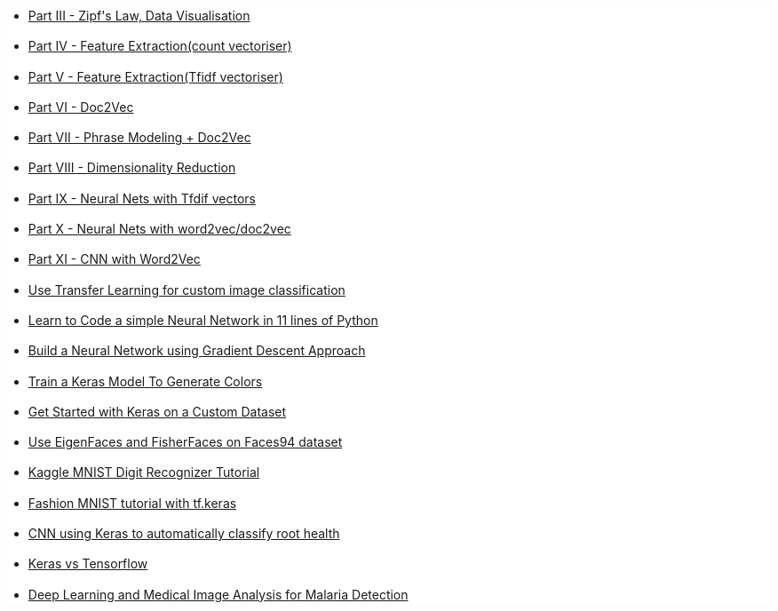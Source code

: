   - [Part III - Zipf's Law, Data Visualisation](https://towardsdatascience.com/another-twitter-sentiment-analysis-with-python-part-3-zipfs-law-data-visualisation-fc9eadda71e7)

  - [Part IV - Feature Extraction(count vectoriser)](https://towardsdatascience.com/another-twitter-sentiment-analysis-with-python-part-4-count-vectorizer-b3f4944e51b5)

  - [Part V - Feature Extraction(Tfidf vectoriser)](https://towardsdatascience.com/another-twitter-sentiment-analysis-with-python-part-5-50b4e87d9bdd)

  - [Part VI - Doc2Vec](https://towardsdatascience.com/another-twitter-sentiment-analysis-with-python-part-6-doc2vec-603f11832504)

  - [Part VII - Phrase Modeling + Doc2Vec](https://towardsdatascience.com/another-twitter-sentiment-analysis-with-python-part-7-phrase-modeling-doc2vec-592a8a996867)

  - [Part VIII - Dimensionality Reduction](https://towardsdatascience.com/another-twitter-sentiment-analysis-with-python-part-8-dimensionality-reduction-chi2-pca-c6d06fb3fcf3)

  - [Part IX - Neural Nets with Tfdif vectors](https://towardsdatascience.com/another-twitter-sentiment-analysis-with-python-part-9-neural-networks-with-tfidf-vectors-using-d0b4af6be6d7)

  - [Part X - Neural Nets with word2vec/doc2vec](https://towardsdatascience.com/another-twitter-sentiment-analysis-with-python-part-10-neural-network-with-a6441269aa3c)

  - [Part XI - CNN with Word2Vec](https://towardsdatascience.com/another-twitter-sentiment-analysis-with-python-part-11-cnn-word2vec-41f5e28eda74)

- [Use Transfer Learning for custom image classification](https://becominghuman.ai/transfer-learning-retraining-inception-v3-for-custom-image-classification-2820f653c557)

- [Learn to Code a simple Neural Network in 11 lines of Python](https://iamtrask.github.io/2015/07/12/basic-python-network/)

- [Build a Neural Network using Gradient Descent Approach](https://iamtrask.github.io/2015/07/27/python-network-part2/)

- [Train a Keras Model To Generate Colors](https://heartbeat.fritz.ai/how-to-train-a-keras-model-to-generate-colors-3bc79e54971b)

- [Get Started with Keras on a Custom Dataset](https://www.pyimagesearch.com/2018/09/10/keras-tutorial-how-to-get-started-with-keras-deep-learning-and-python/)

- [Use EigenFaces and FisherFaces on Faces94 dataset](https://nicholastsmith.wordpress.com/2016/02/18/eigenfaces-versus-fisherfaces-on-the-faces94-database-with-scikit-learn/)

- [Kaggle MNIST Digit Recognizer Tutorial](https://medium.com/@lvarruda/how-to-get-top-2-position-on-kaggles-mnist-digit-recognizer-48185d80a2d4)

- [Fashion MNIST tutorial with tf.keras](https://medium.com/tensorflow/hello-deep-learning-fashion-mnist-with-keras-50fcff8cd74a)

- [CNN using Keras to automatically classify root health](https://www.pyimagesearch.com/2018/10/15/deep-learning-hydroponics-and-medical-marijuana/)

- [Keras vs Tensorflow](https://www.pyimagesearch.com/2018/10/08/keras-vs-tensorflow-which-one-is-better-and-which-one-should-i-learn/)

- [Deep Learning and Medical Image Analysis for Malaria Detection](https://www.pyimagesearch.com/2018/12/03/deep-learning-and-medical-image-analysis-with-keras/)
